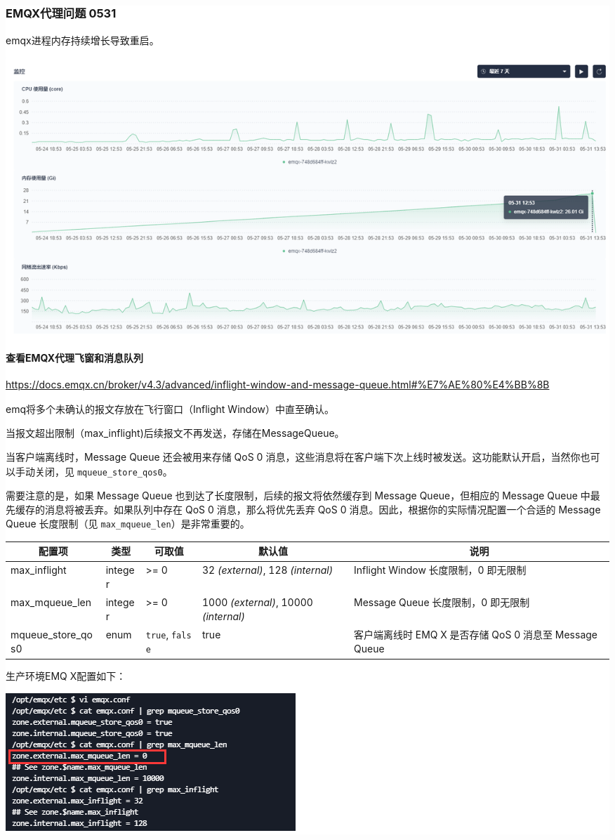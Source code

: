

### EMQX代理问题 0531

emqx进程内存持续增长导致重启。

![image-20210531135639456](imgs/MQTT数据接收进程问题排查（之二）/image-20210531135639456.png)

#### 查看EMQX代理飞窗和消息队列

https://docs.emqx.cn/broker/v4.3/advanced/inflight-window-and-message-queue.html#%E7%AE%80%E4%BB%8B

emq将多个未确认的报文存放在飞行窗口（Inflight Window）中直至确认。

当报文超出限制（max_inflight)后续报文不再发送，存储在MessageQueue。

当客户端离线时，Message Queue 还会被用来存储 QoS 0 消息，这些消息将在客户端下次上线时被发送。这功能默认开启，当然你也可以手动关闭，见 `mqueue_store_qos0`。

需要注意的是，如果 Message Queue 也到达了长度限制，后续的报文将依然缓存到 Message Queue，但相应的 Message Queue 中最先缓存的消息将被丢弃。如果队列中存在 QoS 0 消息，那么将优先丢弃 QoS 0 消息。因此，根据你的实际情况配置一个合适的 Message Queue 长度限制（见 `max_mqueue_len`）是非常重要的。

| 配置项            | 类型    | 可取值          | 默认值                                | 说明                                                   |
| ----------------- | ------- | --------------- | ------------------------------------- | ------------------------------------------------------ |
| max_inflight      | integer | >= 0            | 32 *(external)*, 128 *(internal)*     | Inflight Window 长度限制，0 即无限制                   |
| max_mqueue_len    | integer | >= 0            | 1000 *(external)*, 10000 *(internal)* | Message Queue 长度限制，0 即无限制                     |
| mqueue_store_qos0 | enum    | `true`, `false` | true                                  | 客户端离线时 EMQ X 是否存储 QoS 0 消息至 Message Queue |

生产环境EMQ X配置如下：

![image-20210531145227342](imgs/MQTT数据接收进程问题排查（之二）/image-20210531145227342.png)
